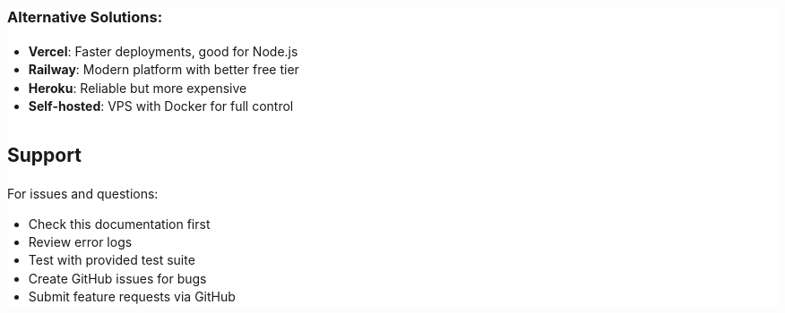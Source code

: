 ### Alternative Solutions:
- **Vercel**: Faster deployments, good for Node.js
- **Railway**: Modern platform with better free tier
- **Heroku**: Reliable but more expensive
- **Self-hosted**: VPS with Docker for full control

## Support

For issues and questions:
- Check this documentation first
- Review error logs
- Test with provided test suite
- Create GitHub issues for bugs
- Submit feature requests via GitHub
